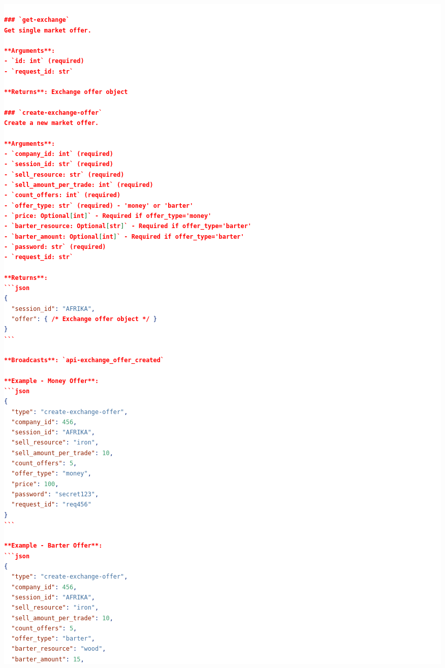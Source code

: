 ``````json

### `get-exchange`
Get single market offer.

**Arguments**:
- `id: int` (required)
- `request_id: str`

**Returns**: Exchange offer object

### `create-exchange-offer`
Create a new market offer.

**Arguments**:
- `company_id: int` (required)
- `session_id: str` (required)
- `sell_resource: str` (required)
- `sell_amount_per_trade: int` (required)
- `count_offers: int` (required)
- `offer_type: str` (required) - 'money' or 'barter'
- `price: Optional[int]` - Required if offer_type='money'
- `barter_resource: Optional[str]` - Required if offer_type='barter'
- `barter_amount: Optional[int]` - Required if offer_type='barter'
- `password: str` (required)
- `request_id: str`

**Returns**:
```json
{
  "session_id": "AFRIKA",
  "offer": { /* Exchange offer object */ }
}
```

**Broadcasts**: `api-exchange_offer_created`

**Example - Money Offer**:
```json
{
  "type": "create-exchange-offer",
  "company_id": 456,
  "session_id": "AFRIKA",
  "sell_resource": "iron",
  "sell_amount_per_trade": 10,
  "count_offers": 5,
  "offer_type": "money",
  "price": 100,
  "password": "secret123",
  "request_id": "req456"
}
```

**Example - Barter Offer**:
```json
{
  "type": "create-exchange-offer",
  "company_id": 456,
  "session_id": "AFRIKA",
  "sell_resource": "iron",
  "sell_amount_per_trade": 10,
  "count_offers": 5,
  "offer_type": "barter",
  "barter_resource": "wood",
  "barter_amount": 15,
``````